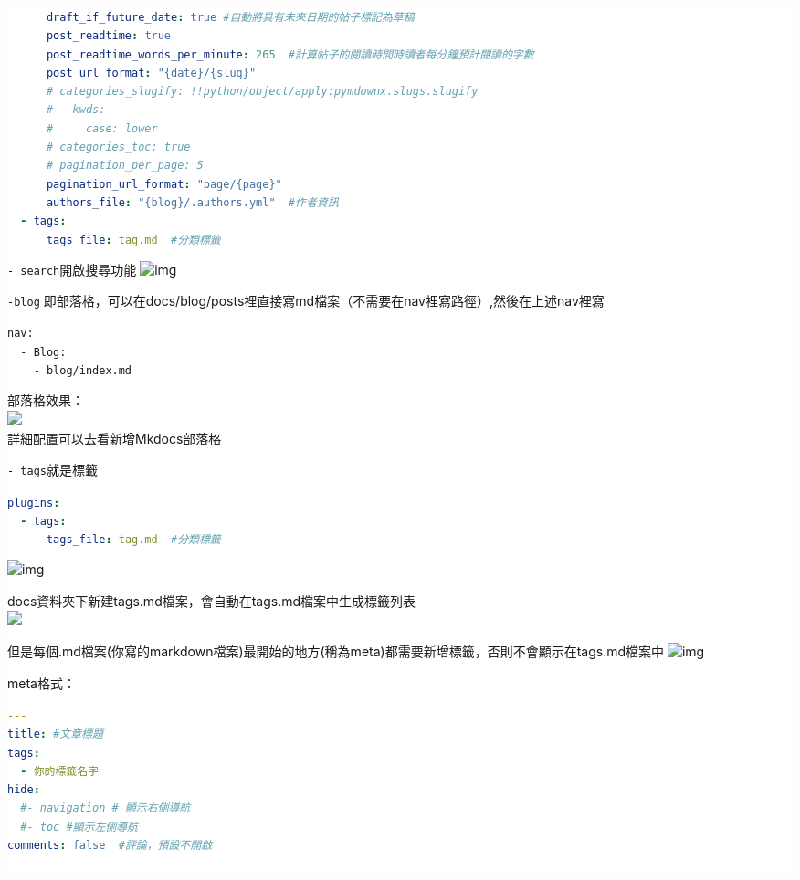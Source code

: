 ```yaml
      draft_if_future_date: true #自動將具有未來日期的帖子標記為草稿
      post_readtime: true
      post_readtime_words_per_minute: 265  #計算帖子的閱讀時間時讀者每分鐘預計閱讀的字數
      post_url_format: "{date}/{slug}"
      # categories_slugify: !!python/object/apply:pymdownx.slugs.slugify
      #   kwds:
      #     case: lower
      # categories_toc: true
      # pagination_per_page: 5
      pagination_url_format: "page/{page}"
      authors_file: "{blog}/.authors.yml"  #作者資訊
  - tags:
      tags_file: tag.md  #分類標籤
```

`- search`開啟搜尋功能
![img](https://s1.imagehub.cc/images/2024/02/02/0e5f75464543f1c9785f54a1b7271e47.png)  

`-blog` 即部落格，可以在docs/blog/posts裡直接寫md檔案（不需要在nav裡寫路徑）,然後在上述nav裡寫
```
nav:
  - Blog:
    - blog/index.md
```   
部落格效果：   
![](https://s1.imagehub.cc/images/2024/02/02/cee8d935a920668b738593850c7eb7f8.png)  
詳細配置可以去看[新增Mkdocs部落格](mkdocsblog.md)

`- tags`就是標籤
```yaml
plugins:
  - tags:
      tags_file: tag.md  #分類標籤
```
![img](https://s1.imagehub.cc/images/2024/02/02/d20f0562838a8396724f18bfd09e19e8.png)

docs資料夾下新建tags.md檔案，會自動在tags.md檔案中生成標籤列表  
![](https://s1.imagehub.cc/images/2024/02/02/d9fa43225a6dd3932c36038c605954a4.png)

但是每個.md檔案(你寫的markdown檔案)最開始的地方(稱為meta)都需要新增標籤，否則不會顯示在tags.md檔案中
![img](https://s1.imagehub.cc/images/2024/02/02/2732b6ccefefb44d93b34f5108b3d050.png)

meta格式：

```yaml
---
title: #文章標題
tags:
  - 你的標籤名字
hide:
  #- navigation # 顯示右側導航
  #- toc #顯示左側導航
comments: false  #評論，預設不開啟
---

```
